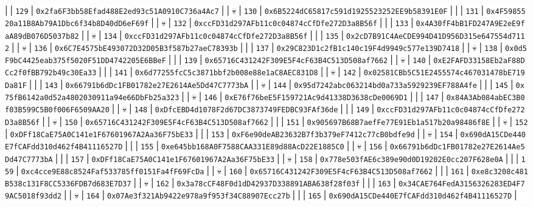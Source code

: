 |  | `129` | `0x2fa6F3bb58Efad488E2ed93c51A0910C736a4Ac7` |
| 💀 | `130` | `0x6B5224dC65817c591d1925523252EE9b58391E0F` |
|  | `131` | `0x4F5985520a11B8Ab79A1Dbc6f34b8D40dD6eF69f` |
| 💀 | `132` | `0xccFD31d297AFb11c0c04874cCfDfe272D3a8B56f` |
|  | `133` | `0x4A30fF4bB1FD247A9E2eE9faA89dB076D5037b82` |
| 💀 | `134` | `0xccFD31d297AFb11c0c04874cCfDfe272D3a8B56f` |
|  | `135` | `0x2cD7B91C4AeCDE994D41D956D315e647554d7112` |
| 💀 | `136` | `0x6C7E4575bE493072D32D05B3f587b27aeC78393b` |
|  | `137` | `0x29C823D1c2fB1c140c19F4d9949c577e139D7418` |
| 💀 | `138` | `0x0d5F9bC4425eab375f5020F51DD4742205E6BBeF` |
|  | `139` | `0x65716C431242F309E5F4cF63B4C513D508af7662` |
| 💀 | `140` | `0xE2FAFD33158Eb2aF88DCc2f0fBB792b49c30Ea33` |
|  | `141` | `0x6d77255fcC5c3871bbf2b008e88e1aC8AEC831D8` |
| 💀 | `142` | `0x02581CBb5C51E2455574c467031478bE719Da81F` |
|  | `143` | `0x66791b6dDc1FB01782e27E2614Ae5Dd47C7773bA` |
| 💀 | `144` | `0x95d7242abc063214bd0a733a5929239EF788A4fe` |
|  | `145` | `0x75fB6142a0d52a4802030911a94e66DbFb25a323` |
| 💀 | `146` | `0xE76f76beE5F159721Ac9d41338D3638cDe0069D1` |
|  | `147` | `0x84A3Ab084abEC3B0f03B599C5B0f006F6509AA20` |
| 💀 | `148` | `0xDfcEBD4d1078F2d67DC3873749FEDBC93FAf36de` |
|  | `149` | `0xccFD31d297AFb11c0c04874cCfDfe272D3a8B56f` |
| 💀 | `150` | `0x65716C431242F309E5F4cF63B4C513D508af7662` |
|  | `151` | `0x905697B68B7aefFe77E91Eb1a517b20a98486f8E` |
| 💀 | `152` | `0xDFf18CaE75A0C141e1F67601967A2Aa36F75bE33` |
|  | `153` | `0xF6e90deAB23632B7f3b379eF7412c77cB0bdfe9d` |
| 💀 | `154` | `0x690dA15CDe440E7fCAFdd310d462f4B41116527D` |
|  | `155` | `0xe645bb168A0F7588CAA331E89d88AcD22E1885C0` |
| 💀 | `156` | `0x66791b6dDc1FB01782e27E2614Ae5Dd47C7773bA` |
|  | `157` | `0xDFf18CaE75A0C141e1F67601967A2Aa36F75bE33` |
| 💀 | `158` | `0x778e503fAE6c389e90d0D19202E0cc207F628e0A` |
|  | `159` | `0xc4cce9E88c8524Faf533785ff0151Fa4fF69FcDa` |
| 💀 | `160` | `0x65716C431242F309E5F4cF63B4C513D508af7662` |
|  | `161` | `0xe8c3208c481B538c131F8CC5336FDB7d683E7D37` |
| 💀 | `162` | `0x3a78cCF48F0d1dD42937D338891ABA638f28f03f` |
|  | `163` | `0x34CAE764FedA3156326283ED4F79AC5018f93dd2` |
| 💀 | `164` | `0x07Ae3f321Ab9422e978a9f953f34C88907Ecc27b` |
|  | `165` | `0x690dA15CDe440E7fCAFdd310d462f4B41116527D` |